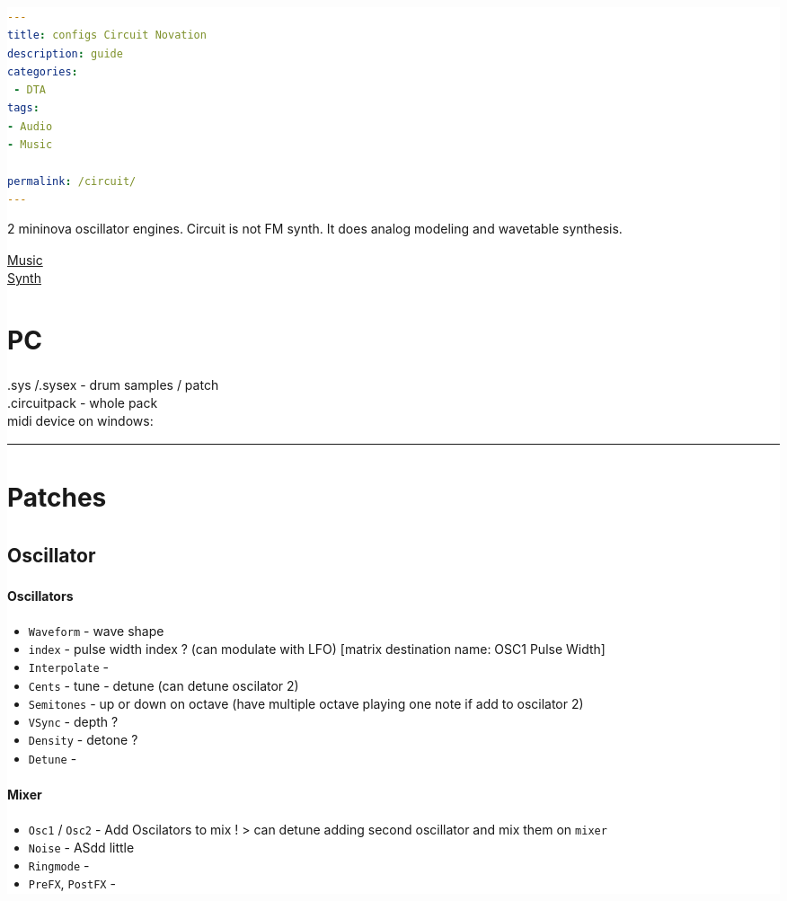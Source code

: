 ```yaml
---
title: configs Circuit Novation
description: guide
categories:
 - DTA
tags:
- Audio
- Music

permalink: /circuit/
---
```


2 mininova oscillator engines. Circuit is not FM  synth. It does analog modeling  and wavetable synthesis.

[Music](/music/)  
[Synth](/synth/)  





# PC
.sys /.sysex  -  drum samples / patch  
.circuitpack  - whole pack  
midi device on windows:  


---

# Patches


## Oscillator

#### Oscillators  
- `Waveform` - wave shape  
- `index` -  pulse width index ? (can modulate with LFO) [matrix destination name: OSC1 Pulse Width]
- `Interpolate` -      
- `Cents` - tune - detune (can detune oscilator 2)    
- `Semitones` - up or down on octave (have multiple octave playing one note if add to oscilator 2)    
- `VSync` - depth ?     
- `Density` - detone ?   
- `Detune` -   

#### Mixer  
- `Osc1` / `Osc2` - Add Oscilators to mix !  > can detune adding second oscillator and mix them on `mixer`  
- `Noise` -  ASdd little  
- `Ringmode` -    
- `PreFX`, `PostFX` -    
